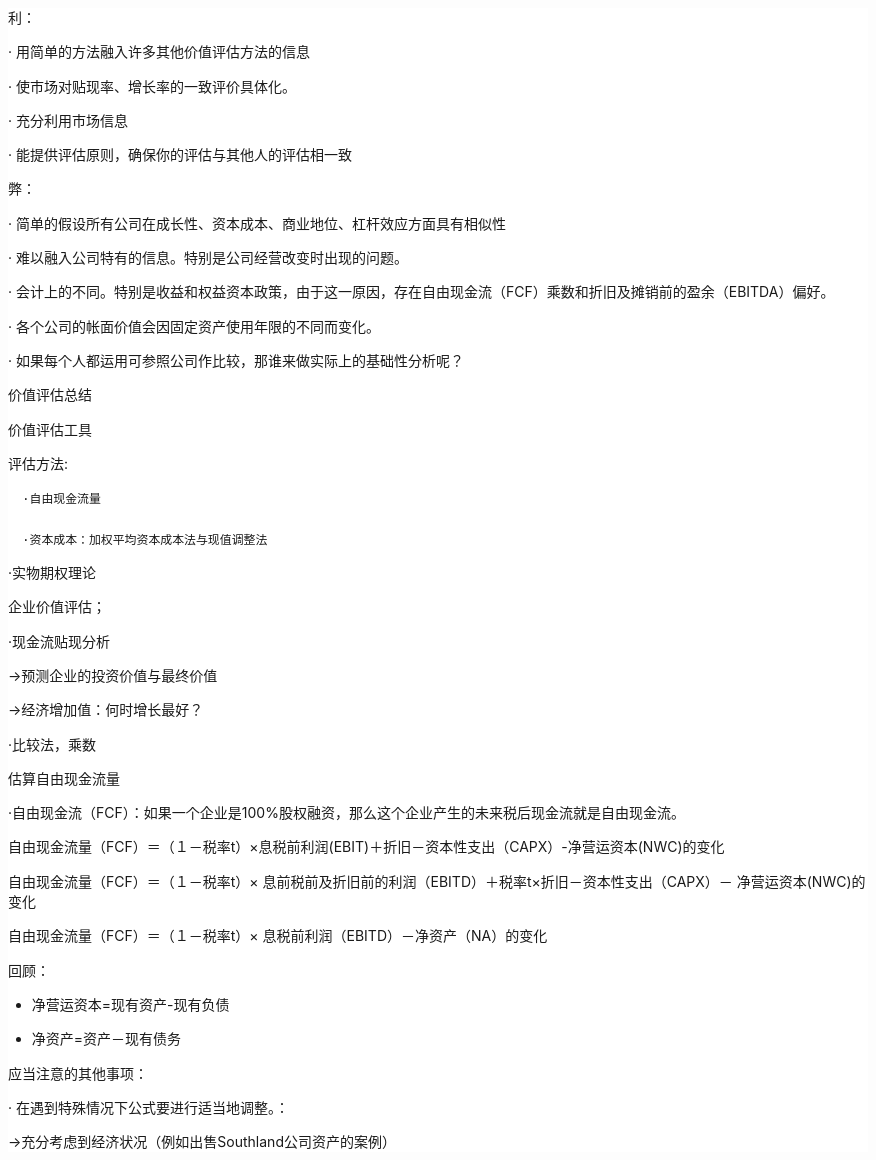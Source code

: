 利： 

· 用简单的方法融入许多其他价值评估方法的信息 

· 使市场对贴现率、增长率的一致评价具体化。 

· 充分利用市场信息 

· 能提供评估原则，确保你的评估与其他人的评估相一致 

弊： 

· 简单的假设所有公司在成长性、资本成本、商业地位、杠杆效应方面具有相似性 

· 难以融入公司特有的信息。特别是公司经营改变时出现的问题。 

· 会计上的不同。特别是收益和权益资本政策，由于这一原因，存在自由现金流（FCF）乘数和折旧及摊销前的盈余（EBITDA）偏好。 

· 各个公司的帐面价值会因固定资产使用年限的不同而变化。 

· 如果每个人都运用可参照公司作比较，那谁来做实际上的基础性分析呢？ 

价值评估总结 

价值评估工具 

评估方法: 

      ·自由现金流量 

      ·资本成本：加权平均资本成本法与现值调整法 

·实物期权理论 

企业价值评估； 

·现金流贴现分析 

  →预测企业的投资价值与最终价值 

  →经济增加值：何时增长最好？ 

·比较法，乘数 

估算自由现金流量 

·自由现金流（FCF）：如果一个企业是100%股权融资，那么这个企业产生的未来税后现金流就是自由现金流。 

自由现金流量（FCF）＝（１－税率t）×息税前利润(EBIT)＋折旧－资本性支出（CAPX）-净营运资本(NWC)的变化 

自由现金流量（FCF）＝（１－税率t）× 息前税前及折旧前的利润（EBITD）＋税率t×折旧－资本性支出（CAPX）－ 净营运资本(NWC)的变化 

自由现金流量（FCF）＝（１－税率t）× 息税前利润（EBITD）－净资产（NA）的变化 

回顾： 

-  净营运资本=现有资产-现有负债 

-  净资产=资产－现有债务 

应当注意的其他事项：  

· 在遇到特殊情况下公式要进行适当地调整。： 

→充分考虑到经济状况（例如出售Southland公司资产的案例） 
